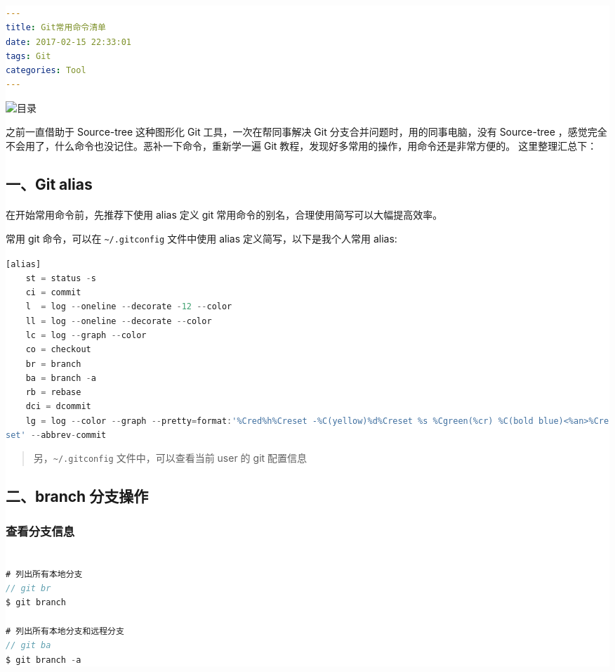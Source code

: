 ```yaml
---
title: Git常用命令清单
date: 2017-02-15 22:33:01
tags: Git
categories: Tool
---
```

<meta name="referrer" content="no-referrer" />

![目录](http://upload-images.jianshu.io/upload_images/332029-53b2e99ec9b33e76.png?imageMogr2/auto-orient/strip%7CimageView2/2/w/1240)


之前一直借助于 Source-tree 这种图形化 Git 工具，一次在帮同事解决 Git 分支合并问题时，用的同事电脑，没有 Source-tree ，感觉完全不会用了，什么命令也没记住。恶补一下命令，重新学一遍 Git 教程，发现好多常用的操作，用命令还是非常方便的。
这里整理汇总下：

## 一、Git alias

在开始常用命令前，先推荐下使用 alias 定义 git 常用命令的别名，合理使用简写可以大幅提高效率。

常用 git 命令，可以在 `~/.gitconfig` 文件中使用 alias 定义简写，以下是我个人常用 alias:

```js
[alias]
    st = status -s
    ci = commit
    l  = log --oneline --decorate -12 --color
    ll = log --oneline --decorate --color
    lc = log --graph --color
    co = checkout
    br = branch
    ba = branch -a
    rb = rebase
    dci = dcommit
    lg = log --color --graph --pretty=format:'%Cred%h%Creset -%C(yellow)%d%Creset %s %Cgreen(%cr) %C(bold blue)<%an>%Creset' --abbrev-commit
```

> 另，`~/.gitconfig` 文件中，可以查看当前 user 的 git 配置信息

## 二、branch 分支操作

### 查看分支信息

```js

# 列出所有本地分支
// git br
$ git branch

# 列出所有本地分支和远程分支
// git ba
$ git branch -a
```
